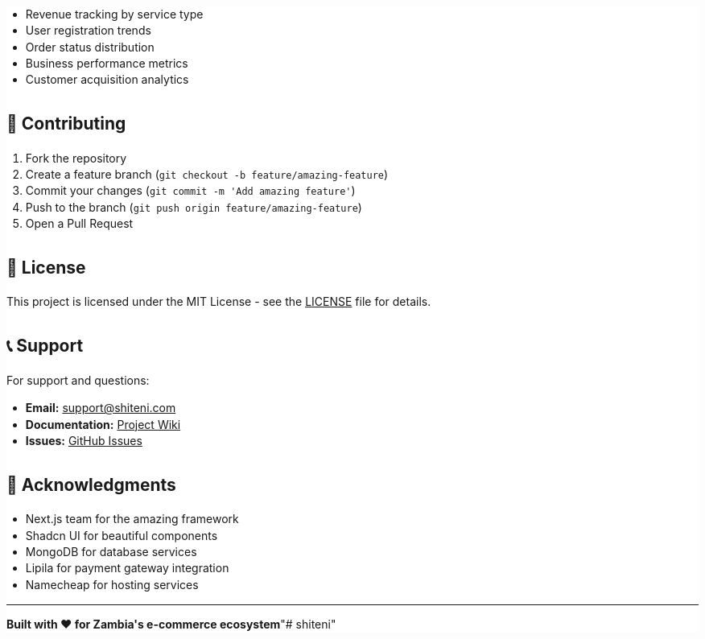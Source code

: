 - Revenue tracking by service type
- User registration trends
- Order status distribution
- Business performance metrics
- Customer acquisition analytics

## 🤝 Contributing

1. Fork the repository
2. Create a feature branch (`git checkout -b feature/amazing-feature`)
3. Commit your changes (`git commit -m 'Add amazing feature'`)
4. Push to the branch (`git push origin feature/amazing-feature`)
5. Open a Pull Request

## 📄 License

This project is licensed under the MIT License - see the [LICENSE](LICENSE) file for details.

## 📞 Support

For support and questions:
- **Email:** support@shiteni.com
- **Documentation:** [Project Wiki](link-to-wiki)
- **Issues:** [GitHub Issues](link-to-issues)

## 🙏 Acknowledgments

- Next.js team for the amazing framework
- Shadcn UI for beautiful components
- MongoDB for database services
- Lipila for payment gateway integration
- Namecheap for hosting services

---

**Built with ❤️ for Zambia's e-commerce ecosystem**"# shiteni" 
